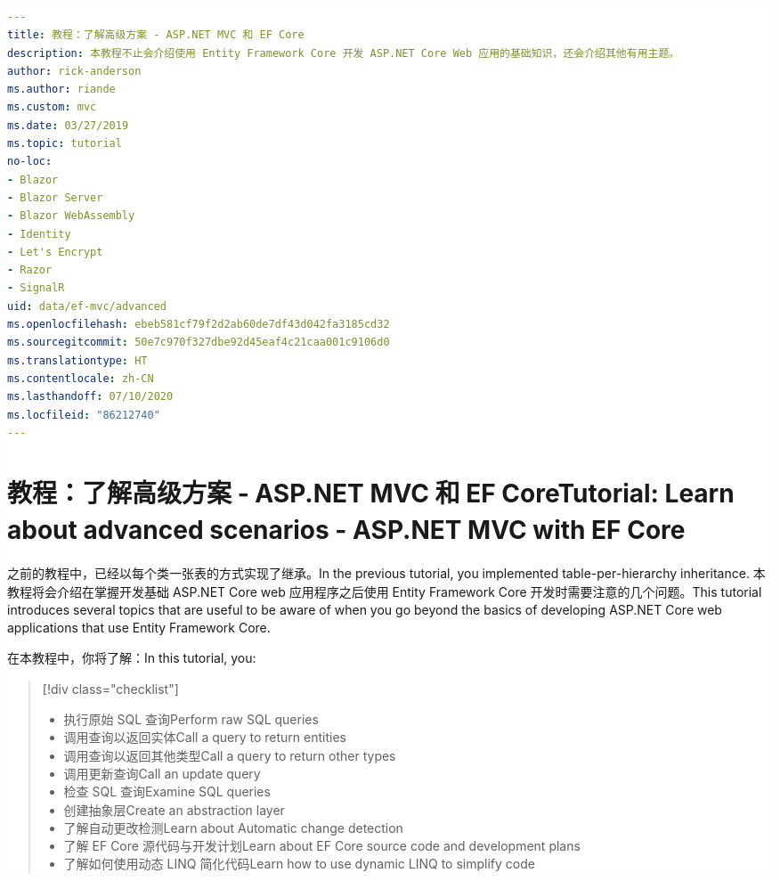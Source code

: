 ```yaml
---
title: 教程：了解高级方案 - ASP.NET MVC 和 EF Core
description: 本教程不止会介绍使用 Entity Framework Core 开发 ASP.NET Core Web 应用的基础知识，还会介绍其他有用主题。
author: rick-anderson
ms.author: riande
ms.custom: mvc
ms.date: 03/27/2019
ms.topic: tutorial
no-loc:
- Blazor
- Blazor Server
- Blazor WebAssembly
- Identity
- Let's Encrypt
- Razor
- SignalR
uid: data/ef-mvc/advanced
ms.openlocfilehash: ebeb581cf79f2d2ab60de7df43d042fa3185cd32
ms.sourcegitcommit: 50e7c970f327dbe92d45eaf4c21caa001c9106d0
ms.translationtype: HT
ms.contentlocale: zh-CN
ms.lasthandoff: 07/10/2020
ms.locfileid: "86212740"
---
```

# <a name="tutorial-learn-about-advanced-scenarios---aspnet-mvc-with-ef-core"></a><span data-ttu-id="6f6ca-103">教程：了解高级方案 - ASP.NET MVC 和 EF Core</span><span class="sxs-lookup"><span data-stu-id="6f6ca-103">Tutorial: Learn about advanced scenarios - ASP.NET MVC with EF Core</span></span>

<span data-ttu-id="6f6ca-104">之前的教程中，已经以每个类一张表的方式实现了继承。</span><span class="sxs-lookup"><span data-stu-id="6f6ca-104">In the previous tutorial, you implemented table-per-hierarchy inheritance.</span></span> <span data-ttu-id="6f6ca-105">本教程将会介绍在掌握开发基础 ASP.NET Core web 应用程序之后使用 Entity Framework Core 开发时需要注意的几个问题。</span><span class="sxs-lookup"><span data-stu-id="6f6ca-105">This tutorial introduces several topics that are useful to be aware of when you go beyond the basics of developing ASP.NET Core web applications that use Entity Framework Core.</span></span>

<span data-ttu-id="6f6ca-106">在本教程中，你将了解：</span><span class="sxs-lookup"><span data-stu-id="6f6ca-106">In this tutorial, you:</span></span>

> [!div class="checklist"]
> * <span data-ttu-id="6f6ca-107">执行原始 SQL 查询</span><span class="sxs-lookup"><span data-stu-id="6f6ca-107">Perform raw SQL queries</span></span>
> * <span data-ttu-id="6f6ca-108">调用查询以返回实体</span><span class="sxs-lookup"><span data-stu-id="6f6ca-108">Call a query to return entities</span></span>
> * <span data-ttu-id="6f6ca-109">调用查询以返回其他类型</span><span class="sxs-lookup"><span data-stu-id="6f6ca-109">Call a query to return other types</span></span>
> * <span data-ttu-id="6f6ca-110">调用更新查询</span><span class="sxs-lookup"><span data-stu-id="6f6ca-110">Call an update query</span></span>
> * <span data-ttu-id="6f6ca-111">检查 SQL 查询</span><span class="sxs-lookup"><span data-stu-id="6f6ca-111">Examine SQL queries</span></span>
> * <span data-ttu-id="6f6ca-112">创建抽象层</span><span class="sxs-lookup"><span data-stu-id="6f6ca-112">Create an abstraction layer</span></span>
> * <span data-ttu-id="6f6ca-113">了解自动更改检测</span><span class="sxs-lookup"><span data-stu-id="6f6ca-113">Learn about Automatic change detection</span></span>
> * <span data-ttu-id="6f6ca-114">了解 EF Core 源代码与开发计划</span><span class="sxs-lookup"><span data-stu-id="6f6ca-114">Learn about EF Core source code and development plans</span></span>
> * <span data-ttu-id="6f6ca-115">了解如何使用动态 LINQ 简化代码</span><span class="sxs-lookup"><span data-stu-id="6f6ca-115">Learn how to use dynamic LINQ to simplify code</span></span>
